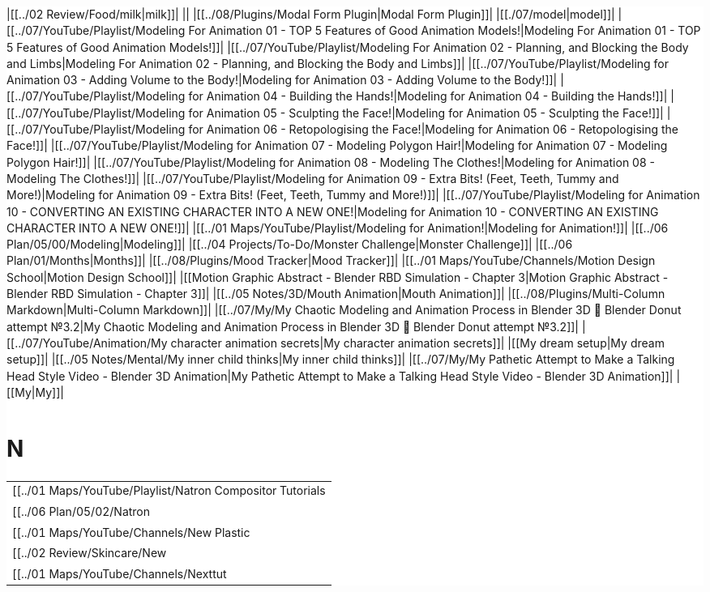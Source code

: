 |[[../02 Review/Food/milk|milk]]|
||
|[[../08/Plugins/Modal Form Plugin|Modal Form Plugin]]|
|[[./07/model|model]]|
|[[../07/YouTube/Playlist/Modeling For Animation 01 - TOP 5 Features of Good Animation Models!|Modeling For Animation 01 - TOP 5 Features of Good Animation Models!]]|
|[[../07/YouTube/Playlist/Modeling For Animation 02 - Planning, and Blocking the Body and Limbs|Modeling For Animation 02 - Planning, and Blocking the Body and Limbs]]|
|[[../07/YouTube/Playlist/Modeling for Animation 03 - Adding Volume to the Body!|Modeling for Animation 03 - Adding Volume to the Body!]]|
|[[../07/YouTube/Playlist/Modeling for Animation 04 - Building the Hands!|Modeling for Animation 04 - Building the Hands!]]|
|[[../07/YouTube/Playlist/Modeling for Animation 05 - Sculpting the Face!|Modeling for Animation 05 - Sculpting the Face!]]|
|[[../07/YouTube/Playlist/Modeling for Animation 06 - Retopologising the Face!|Modeling for Animation 06 - Retopologising the Face!]]|
|[[../07/YouTube/Playlist/Modeling for Animation 07 - Modeling Polygon Hair!|Modeling for Animation 07 - Modeling Polygon Hair!]]|
|[[../07/YouTube/Playlist/Modeling for Animation 08 - Modeling The Clothes!|Modeling for Animation 08 - Modeling The Clothes!]]|
|[[../07/YouTube/Playlist/Modeling for Animation 09 - Extra Bits! (Feet, Teeth, Tummy and More!)|Modeling for Animation 09 - Extra Bits! (Feet, Teeth, Tummy and More!)]]|
|[[../07/YouTube/Playlist/Modeling for Animation 10 - CONVERTING AN EXISTING CHARACTER INTO A NEW ONE!|Modeling for Animation 10 - CONVERTING AN EXISTING CHARACTER INTO A NEW ONE!]]|
|[[../01 Maps/YouTube/Playlist/Modeling for Animation!|Modeling for Animation!]]|
|[[../06 Plan/05/00/Modeling|Modeling]]|
|[[../04 Projects/To-Do/Monster Challenge|Monster Challenge]]|
|[[../06 Plan/01/Months|Months]]|
|[[../08/Plugins/Mood Tracker|Mood Tracker]]|
|[[../01 Maps/YouTube/Channels/Motion Design School|Motion Design School]]|
|[[Motion Graphic Abstract - Blender RBD Simulation - Chapter 3|Motion Graphic Abstract - Blender RBD Simulation - Chapter 3]]|
|[[../05 Notes/3D/Mouth Animation|Mouth Animation]]|
|[[../08/Plugins/Multi-Column Markdown|Multi-Column Markdown]]|
|[[../07/My/My Chaotic Modeling and Animation Process in Blender 3D 🍩 Blender Donut attempt №3.2|My Chaotic Modeling and Animation Process in Blender 3D 🍩 Blender Donut attempt №3.2]]|
|[[../07/YouTube/Animation/My character animation secrets|My character animation secrets]]|
|[[My dream setup|My dream setup]]|
|[[../05 Notes/Mental/My inner child thinks|My inner child thinks]]|
|[[../07/My/My Pathetic Attempt to Make a Talking Head Style Video - Blender 3D Animation|My Pathetic Attempt to Make a Talking Head Style Video - Blender 3D Animation]]|
|[[My|My]]|

# N
|   |
|---|
|[[../01 Maps/YouTube/Playlist/Natron Compositor Tutorials|Natron Compositor Tutorials]]|
|[[../06 Plan/05/02/Natron|Natron]]|
|[[../01 Maps/YouTube/Channels/New Plastic|New Plastic]]|
|[[../02 Review/Skincare/New|New]]|
|[[../01 Maps/YouTube/Channels/Nexttut|Nexttut]]|